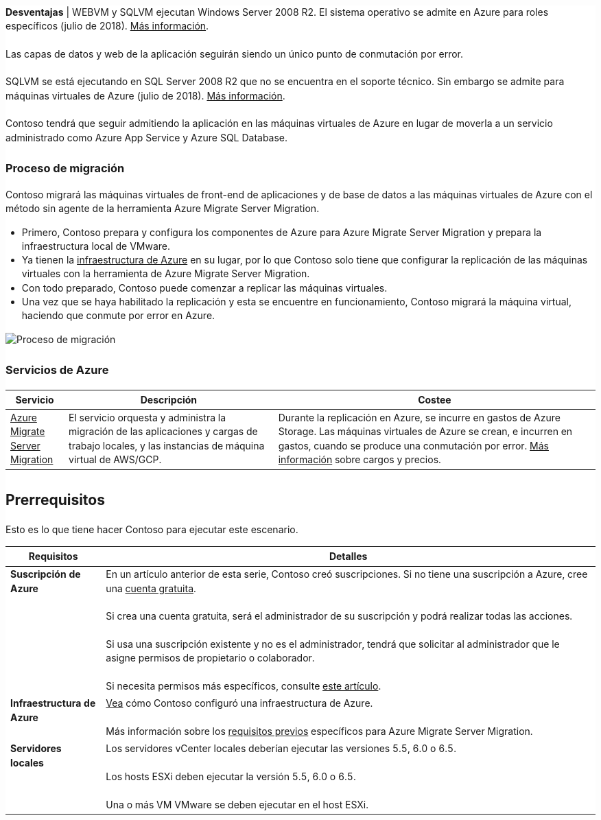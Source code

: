 **Desventajas** | WEBVM y SQLVM ejecutan Windows Server 2008 R2. El sistema operativo se admite en Azure para roles específicos (julio de 2018). [Más información](https://support.microsoft.com/help/2721672/microsoft-server-software-support-for-microsoft-azure-virtual-machines).<br/><br/> Las capas de datos y web de la aplicación seguirán siendo un único punto de conmutación por error.<br/><br/> SQLVM se está ejecutando en SQL Server 2008 R2 que no se encuentra en el soporte técnico. Sin embargo se admite para máquinas virtuales de Azure (julio de 2018). [Más información](https://support.microsoft.com/help/956893).<br/><br/> Contoso tendrá que seguir admitiendo la aplicación en las máquinas virtuales de Azure en lugar de moverla a un servicio administrado como Azure App Service y Azure SQL Database.



### <a name="migration-process"></a>Proceso de migración

Contoso migrará las máquinas virtuales de front-end de aplicaciones y de base de datos a las máquinas virtuales de Azure con el método sin agente de la herramienta Azure Migrate Server Migration.

- Primero, Contoso prepara y configura los componentes de Azure para Azure Migrate Server Migration y prepara la infraestructura local de VMware.
- Ya tienen la [infraestructura de Azure](./contoso-migration-infrastructure.md) en su lugar, por lo que Contoso solo tiene que configurar la replicación de las máquinas virtuales con la herramienta de Azure Migrate Server Migration.
- Con todo preparado, Contoso puede comenzar a replicar las máquinas virtuales.
- Una vez que se haya habilitado la replicación y esta se encuentre en funcionamiento, Contoso migrará la máquina virtual, haciendo que conmute por error en Azure.

![Proceso de migración](./media/contoso-migration-rehost-vm/migration-process-az-migrate.png)

### <a name="azure-services"></a>Servicios de Azure

**Servicio** | **Descripción** | **Costee**
--- | --- | ---
[Azure Migrate Server Migration](https://docs.microsoft.com/azure/migrate/contoso-migration-rehost-vm) | El servicio orquesta y administra la migración de las aplicaciones y cargas de trabajo locales, y las instancias de máquina virtual de AWS/GCP. | Durante la replicación en Azure, se incurre en gastos de Azure Storage. Las máquinas virtuales de Azure se crean, e incurren en gastos, cuando se produce una conmutación por error. [Más información](https://azure.microsoft.com/pricing/details/azure-migrate) sobre cargos y precios.

## <a name="prerequisites"></a>Prerrequisitos

Esto es lo que tiene hacer Contoso para ejecutar este escenario.



**Requisitos** | **Detalles**
--- | ---
**Suscripción de Azure** | En un artículo anterior de esta serie, Contoso creó suscripciones. Si no tiene una suscripción a Azure, cree una [cuenta gratuita](https://azure.microsoft.com/pricing/free-trial).<br/><br/> Si crea una cuenta gratuita, será el administrador de su suscripción y podrá realizar todas las acciones.<br/><br/> Si usa una suscripción existente y no es el administrador, tendrá que solicitar al administrador que le asigne permisos de propietario o colaborador.<br/><br/> Si necesita permisos más específicos, consulte [este artículo](https://docs.microsoft.com/azure/site-recovery/site-recovery-role-based-linked-access-control).
**Infraestructura de Azure** | [Vea](./contoso-migration-infrastructure.md) cómo Contoso configuró una infraestructura de Azure.<br/><br/> Más información sobre los [requisitos previos](https://docs.microsoft.com/azure/migrate/contoso-migration-rehost-vm#prerequisites) específicos para Azure Migrate Server Migration.
**Servidores locales** | Los servidores vCenter locales deberían ejecutar las versiones 5.5, 6.0 o 6.5.<br/><br/> Los hosts ESXi deben ejecutar la versión 5.5, 6.0 o 6.5.<br/><br/> Una o más VM VMware se deben ejecutar en el host ESXi.
